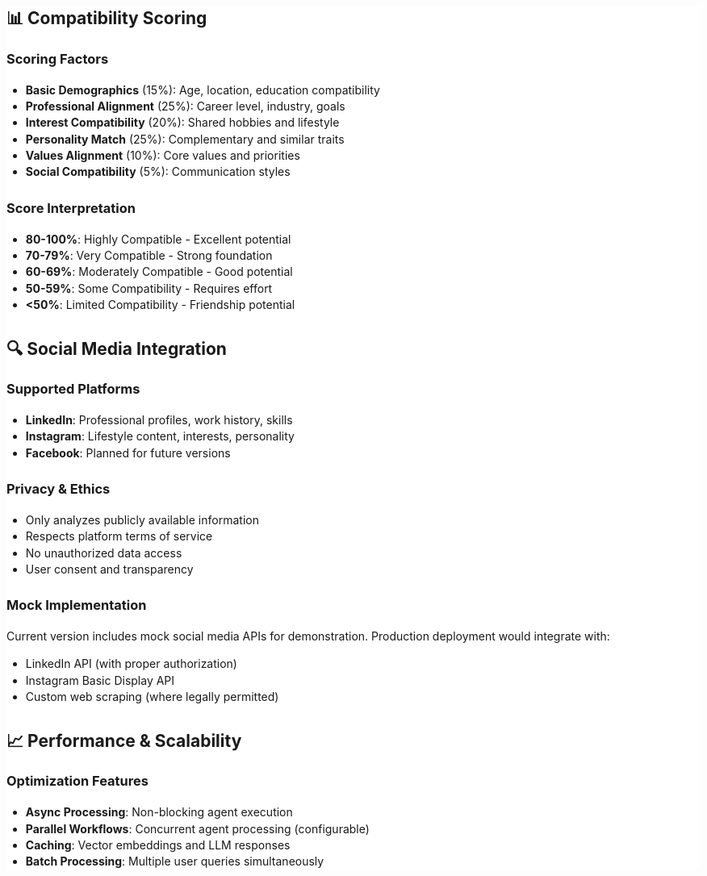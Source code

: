 ## 📊 Compatibility Scoring

### Scoring Factors

- **Basic Demographics** (15%): Age, location, education compatibility
- **Professional Alignment** (25%): Career level, industry, goals
- **Interest Compatibility** (20%): Shared hobbies and lifestyle
- **Personality Match** (25%): Complementary and similar traits
- **Values Alignment** (10%): Core values and priorities
- **Social Compatibility** (5%): Communication styles

### Score Interpretation

- **80-100%**: Highly Compatible - Excellent potential
- **70-79%**: Very Compatible - Strong foundation
- **60-69%**: Moderately Compatible - Good potential
- **50-59%**: Some Compatibility - Requires effort
- **<50%**: Limited Compatibility - Friendship potential

## 🔍 Social Media Integration

### Supported Platforms

- **LinkedIn**: Professional profiles, work history, skills
- **Instagram**: Lifestyle content, interests, personality
- **Facebook**: Planned for future versions

### Privacy & Ethics

- Only analyzes publicly available information
- Respects platform terms of service
- No unauthorized data access
- User consent and transparency

### Mock Implementation

Current version includes mock social media APIs for demonstration. Production deployment would integrate with:
- LinkedIn API (with proper authorization)
- Instagram Basic Display API
- Custom web scraping (where legally permitted)

## 📈 Performance & Scalability

### Optimization Features

- **Async Processing**: Non-blocking agent execution
- **Parallel Workflows**: Concurrent agent processing (configurable)
- **Caching**: Vector embeddings and LLM responses
- **Batch Processing**: Multiple user queries simultaneously
